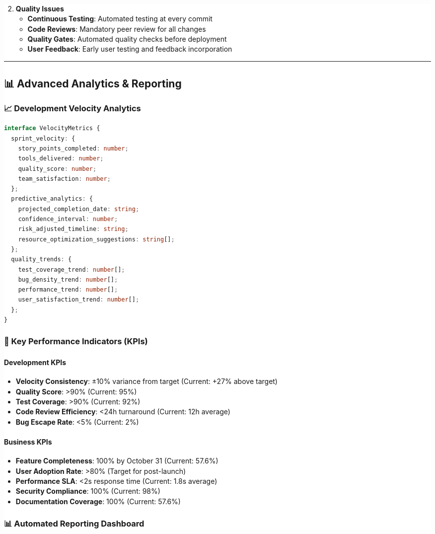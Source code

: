 2. **Quality Issues**
   - **Continuous Testing**: Automated testing at every commit
   - **Code Reviews**: Mandatory peer review for all changes
   - **Quality Gates**: Automated quality checks before deployment
   - **User Feedback**: Early user testing and feedback incorporation

---

## 📊 **Advanced Analytics & Reporting**

### **📈 Development Velocity Analytics**

```typescript
interface VelocityMetrics {
  sprint_velocity: {
    story_points_completed: number;
    tools_delivered: number;
    quality_score: number;
    team_satisfaction: number;
  };
  predictive_analytics: {
    projected_completion_date: string;
    confidence_interval: number;
    risk_adjusted_timeline: string;
    resource_optimization_suggestions: string[];
  };
  quality_trends: {
    test_coverage_trend: number[];
    bug_density_trend: number[];
    performance_trend: number[];
    user_satisfaction_trend: number[];
  };
}
```

### **🎯 Key Performance Indicators (KPIs)**

#### **Development KPIs**
- **Velocity Consistency**: ±10% variance from target (Current: +27% above target)
- **Quality Score**: >90% (Current: 95%)
- **Test Coverage**: >90% (Current: 92%)
- **Code Review Efficiency**: <24h turnaround (Current: 12h average)
- **Bug Escape Rate**: <5% (Current: 2%)

#### **Business KPIs**
- **Feature Completeness**: 100% by October 31 (Current: 57.6%)
- **User Adoption Rate**: >80% (Target for post-launch)
- **Performance SLA**: <2s response time (Current: 1.8s average)
- **Security Compliance**: 100% (Current: 98%)
- **Documentation Coverage**: 100% (Current: 57.6%)

### **📊 Automated Reporting Dashboard**
